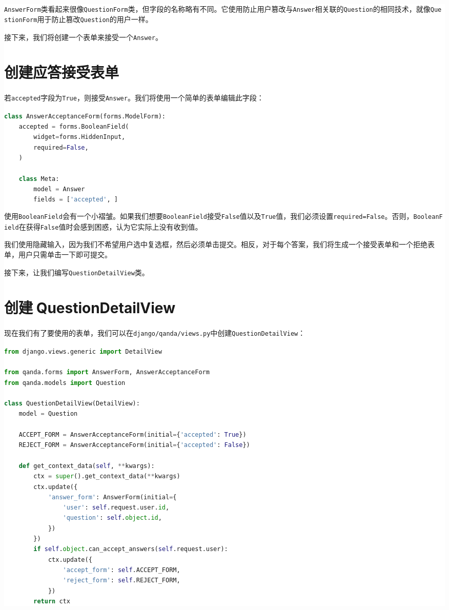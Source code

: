`AnswerForm`类看起来很像`QuestionForm`类，但字段的名称略有不同。它使用防止用户篡改与`Answer`相关联的`Question`的相同技术，就像`QuestionForm`用于防止篡改`Question`的用户一样。

接下来，我们将创建一个表单来接受一个`Answer`。

# 创建应答接受表单

若`accepted`字段为`True`，则接受`Answer`。我们将使用一个简单的表单编辑此字段：

```py
class AnswerAcceptanceForm(forms.ModelForm):
    accepted = forms.BooleanField(
        widget=forms.HiddenInput,
        required=False,
    )

    class Meta:
        model = Answer
        fields = ['accepted', ]
```

使用`BooleanField`会有一个小褶皱。如果我们想要`BooleanField`接受`False`值以及`True`值，我们必须设置`required=False`。否则，`BooleanField`在获得`False`值时会感到困惑，认为它实际上没有收到值。

我们使用隐藏输入，因为我们不希望用户选中复选框，然后必须单击提交。相反，对于每个答案，我们将生成一个接受表单和一个拒绝表单，用户只需单击一下即可提交。

接下来，让我们编写`QuestionDetailView`类。

# 创建 QuestionDetailView

现在我们有了要使用的表单，我们可以在`django/qanda/views.py`中创建`QuestionDetailView`：

```py
from django.views.generic import DetailView

from qanda.forms import AnswerForm, AnswerAcceptanceForm
from qanda.models import Question

class QuestionDetailView(DetailView):
    model = Question

    ACCEPT_FORM = AnswerAcceptanceForm(initial={'accepted': True})
    REJECT_FORM = AnswerAcceptanceForm(initial={'accepted': False})

    def get_context_data(self, **kwargs):
        ctx = super().get_context_data(**kwargs)
        ctx.update({
            'answer_form': AnswerForm(initial={
                'user': self.request.user.id,
                'question': self.object.id,
            })
        })
        if self.object.can_accept_answers(self.request.user):
            ctx.update({
                'accept_form': self.ACCEPT_FORM,
                'reject_form': self.REJECT_FORM,
            })
        return ctx
```
